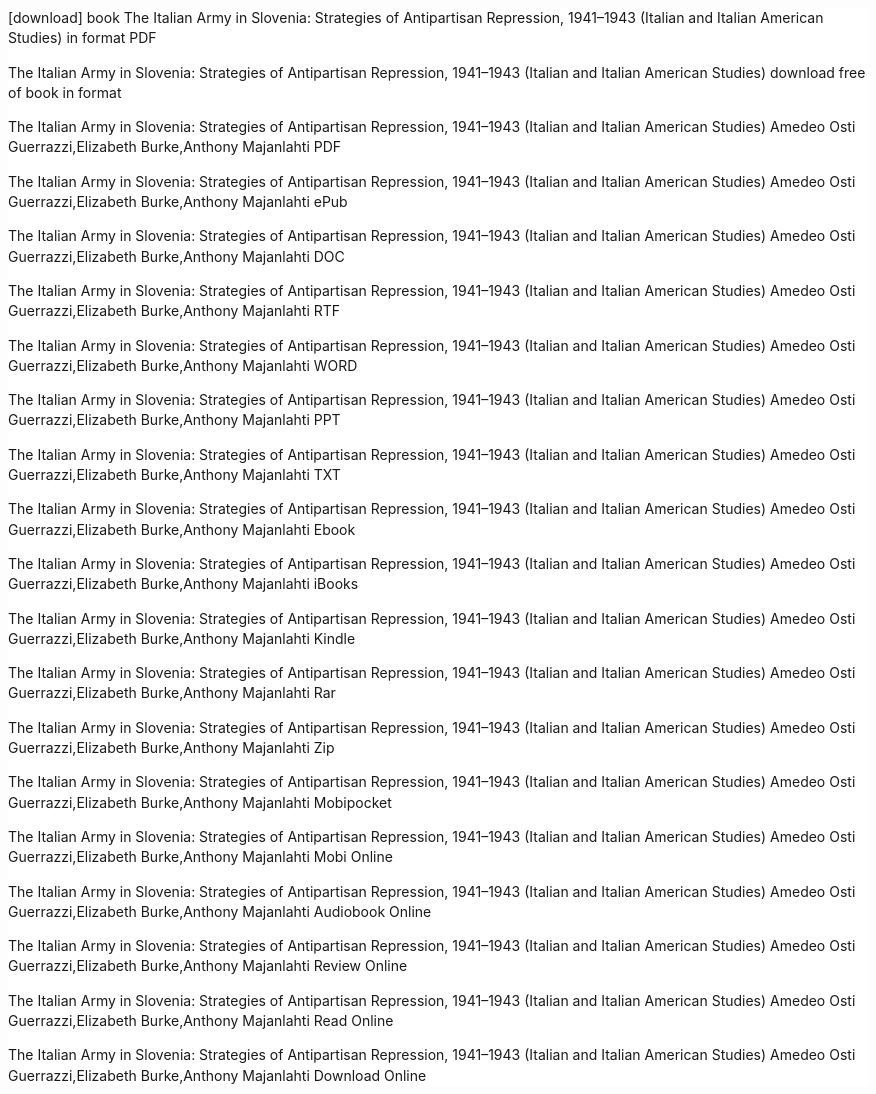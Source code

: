 [download] book The Italian Army in Slovenia: Strategies of Antipartisan Repression, 1941–1943 (Italian and Italian American Studies) in format PDF

The Italian Army in Slovenia: Strategies of Antipartisan Repression, 1941–1943 (Italian and Italian American Studies) download free of book in format

The Italian Army in Slovenia: Strategies of Antipartisan Repression, 1941–1943 (Italian and Italian American Studies) Amedeo Osti Guerrazzi,Elizabeth Burke,Anthony Majanlahti PDF

The Italian Army in Slovenia: Strategies of Antipartisan Repression, 1941–1943 (Italian and Italian American Studies) Amedeo Osti Guerrazzi,Elizabeth Burke,Anthony Majanlahti ePub

The Italian Army in Slovenia: Strategies of Antipartisan Repression, 1941–1943 (Italian and Italian American Studies) Amedeo Osti Guerrazzi,Elizabeth Burke,Anthony Majanlahti DOC

The Italian Army in Slovenia: Strategies of Antipartisan Repression, 1941–1943 (Italian and Italian American Studies) Amedeo Osti Guerrazzi,Elizabeth Burke,Anthony Majanlahti RTF

The Italian Army in Slovenia: Strategies of Antipartisan Repression, 1941–1943 (Italian and Italian American Studies) Amedeo Osti Guerrazzi,Elizabeth Burke,Anthony Majanlahti WORD

The Italian Army in Slovenia: Strategies of Antipartisan Repression, 1941–1943 (Italian and Italian American Studies) Amedeo Osti Guerrazzi,Elizabeth Burke,Anthony Majanlahti PPT

The Italian Army in Slovenia: Strategies of Antipartisan Repression, 1941–1943 (Italian and Italian American Studies) Amedeo Osti Guerrazzi,Elizabeth Burke,Anthony Majanlahti TXT

The Italian Army in Slovenia: Strategies of Antipartisan Repression, 1941–1943 (Italian and Italian American Studies) Amedeo Osti Guerrazzi,Elizabeth Burke,Anthony Majanlahti Ebook

The Italian Army in Slovenia: Strategies of Antipartisan Repression, 1941–1943 (Italian and Italian American Studies) Amedeo Osti Guerrazzi,Elizabeth Burke,Anthony Majanlahti iBooks

The Italian Army in Slovenia: Strategies of Antipartisan Repression, 1941–1943 (Italian and Italian American Studies) Amedeo Osti Guerrazzi,Elizabeth Burke,Anthony Majanlahti Kindle

The Italian Army in Slovenia: Strategies of Antipartisan Repression, 1941–1943 (Italian and Italian American Studies) Amedeo Osti Guerrazzi,Elizabeth Burke,Anthony Majanlahti Rar

The Italian Army in Slovenia: Strategies of Antipartisan Repression, 1941–1943 (Italian and Italian American Studies) Amedeo Osti Guerrazzi,Elizabeth Burke,Anthony Majanlahti Zip

The Italian Army in Slovenia: Strategies of Antipartisan Repression, 1941–1943 (Italian and Italian American Studies) Amedeo Osti Guerrazzi,Elizabeth Burke,Anthony Majanlahti Mobipocket

The Italian Army in Slovenia: Strategies of Antipartisan Repression, 1941–1943 (Italian and Italian American Studies) Amedeo Osti Guerrazzi,Elizabeth Burke,Anthony Majanlahti Mobi Online

The Italian Army in Slovenia: Strategies of Antipartisan Repression, 1941–1943 (Italian and Italian American Studies) Amedeo Osti Guerrazzi,Elizabeth Burke,Anthony Majanlahti Audiobook Online

The Italian Army in Slovenia: Strategies of Antipartisan Repression, 1941–1943 (Italian and Italian American Studies) Amedeo Osti Guerrazzi,Elizabeth Burke,Anthony Majanlahti Review Online

The Italian Army in Slovenia: Strategies of Antipartisan Repression, 1941–1943 (Italian and Italian American Studies) Amedeo Osti Guerrazzi,Elizabeth Burke,Anthony Majanlahti Read Online

The Italian Army in Slovenia: Strategies of Antipartisan Repression, 1941–1943 (Italian and Italian American Studies) Amedeo Osti Guerrazzi,Elizabeth Burke,Anthony Majanlahti Download Online
